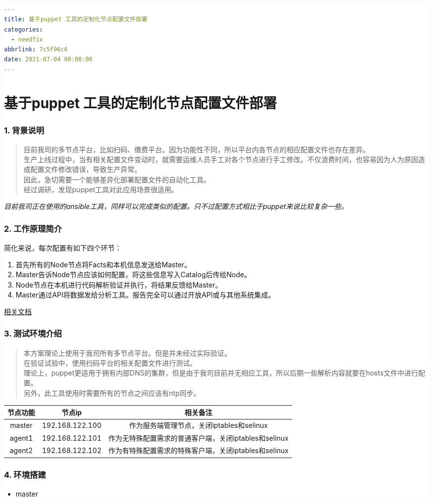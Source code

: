 ```yaml
---
title: 基于puppet 工具的定制化节点配置文件部署
categories:
  - needfix
abbrlink: 7c5f96c6
date: 2021-07-04 00:00:00
---
```

# 基于puppet 工具的定制化节点配置文件部署



### 1. 背景说明

> 目前我司的多节点平台，比如扫码、缴费平台。因为功能性不同，所以平台内各节点的相应配置文件也存在差异。   
> 生产上线过程中，当有相关配置文件变动时，就需要运维人员手工对各个节点进行手工修改。不仅浪费时间，也容易因为人为原因造成配置文件修改错误，导致生产异常。   
> 因此，急切需要一个能够差异化部署配置文件的自动化工具。   
> 经过调研，发现puppet工具对此应用场景很适用。   
>

*目前我司正在使用的ansible工具，同样可以完成类似的配置。只不过配置方式相比于puppet来说比较复杂一些。*

### 2. 工作原理简介

简化来说，每次配置有如下四个环节：

1. 首先所有的Node节点将Facts和本机信息发送给Master。
2. Master告诉Node节点应该如何配置，将这些信息写入Catalog后传给Node。
3. Node节点在本机进行代码解析验证并执行，将结果反馈给Master。
4. Master通过API将数据发给分析工具。报告完全可以通过开放API或与其他系统集成。

[相关文档](http://blog.51cto.com/blief/1760439)

### 3. 测试环境介绍

> 本方案理论上使用于我司所有多节点平台。但是并未经过实际验证。   
> 在验证试验中，使用扫码平台的相关配置文件进行测试。   
> 理论上，puppet更适用于拥有内部DNS的集群，但是由于我司目前并无相应工具，所以后期一些解析内容就要在hosts文件中进行配置。   
> 另外，此工具使用时需要所有的节点之间应该有ntp同步。


|  节点功能  |      节点ip       |                相关备注                |
| :----: | :-------------: | :--------------------------------: |
| master | 192.168.122.100 |    作为服务端管理节点，关闭iptables和selinux    |
| agent1 | 192.168.122.101 | 作为无特殊配置需求的普通客户端，关闭iptables和selinux |
| agent2 | 192.168.122.102 | 作为有特殊配置需求的特殊客户端，关闭iptables和selinux |

### 4. 环境搭建

* master
